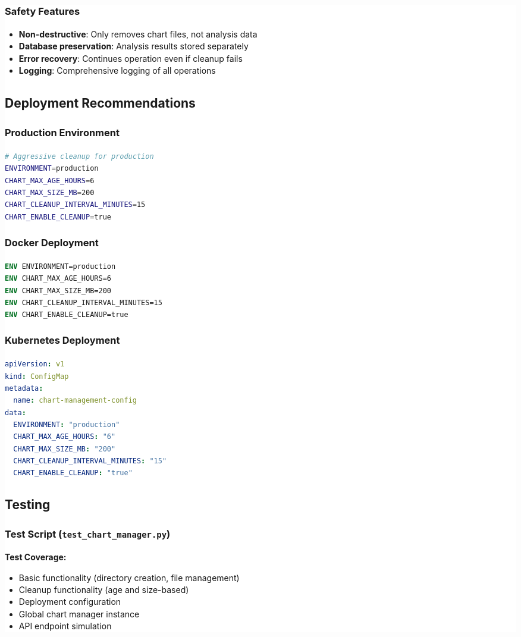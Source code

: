 ### Safety Features
- **Non-destructive**: Only removes chart files, not analysis data
- **Database preservation**: Analysis results stored separately
- **Error recovery**: Continues operation even if cleanup fails
- **Logging**: Comprehensive logging of all operations

## Deployment Recommendations

### Production Environment
```bash
# Aggressive cleanup for production
ENVIRONMENT=production
CHART_MAX_AGE_HOURS=6
CHART_MAX_SIZE_MB=200
CHART_CLEANUP_INTERVAL_MINUTES=15
CHART_ENABLE_CLEANUP=true
```

### Docker Deployment
```dockerfile
ENV ENVIRONMENT=production
ENV CHART_MAX_AGE_HOURS=6
ENV CHART_MAX_SIZE_MB=200
ENV CHART_CLEANUP_INTERVAL_MINUTES=15
ENV CHART_ENABLE_CLEANUP=true
```

### Kubernetes Deployment
```yaml
apiVersion: v1
kind: ConfigMap
metadata:
  name: chart-management-config
data:
  ENVIRONMENT: "production"
  CHART_MAX_AGE_HOURS: "6"
  CHART_MAX_SIZE_MB: "200"
  CHART_CLEANUP_INTERVAL_MINUTES: "15"
  CHART_ENABLE_CLEANUP: "true"
```

## Testing

### Test Script (`test_chart_manager.py`)
**Test Coverage:**
- Basic functionality (directory creation, file management)
- Cleanup functionality (age and size-based)
- Deployment configuration
- Global chart manager instance
- API endpoint simulation
